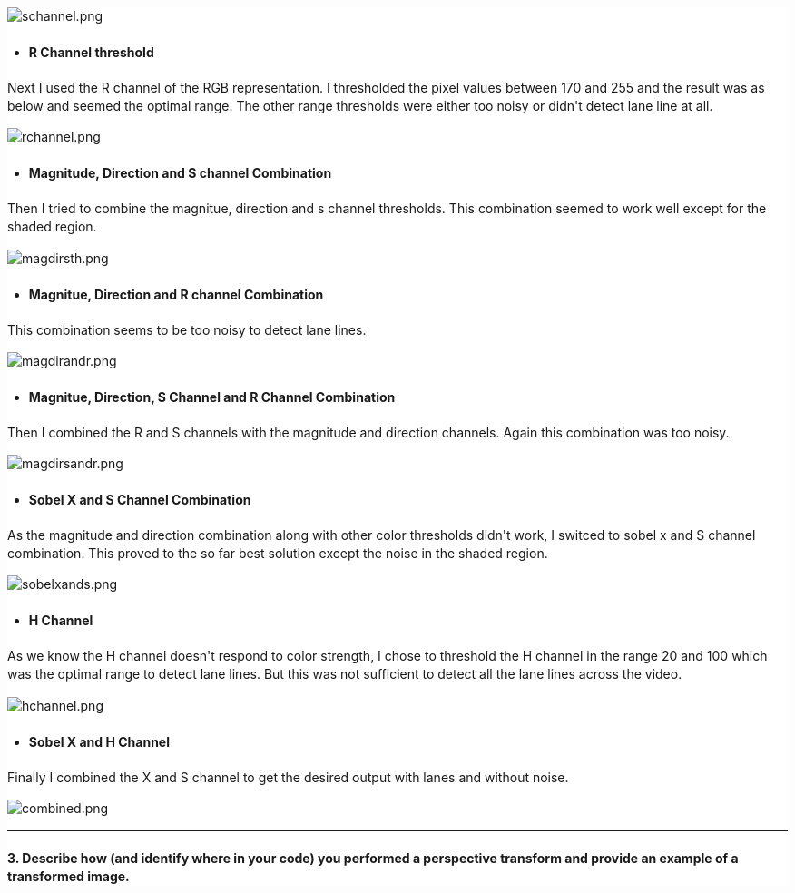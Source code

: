 ![schannel.png](attachment:schannel.png)

* #### R Channel threshold

Next I used the R channel of the RGB representation. I thresholded the pixel values between 170 and 255 and the result was as below and seemed the optimal range. The other range thresholds were either too noisy or didn't detect lane line at all.

![rchannel.png](attachment:rchannel.png)

* #### Magnitude, Direction and S channel Combination

Then I tried to combine the magnitue, direction and s channel thresholds. This combination seemed to work well except for the shaded region.

![magdirsth.png](attachment:magdirsth.png)

* #### Magnitue, Direction and R channel Combination

This combination seems to be too noisy to detect lane lines.

![magdirandr.png](attachment:magdirandr.png)

* #### Magnitue, Direction, S Channel and R Channel Combination

Then I combined the R and S channels with the magnitude and direction channels. Again this combination was too noisy.

![magdirsandr.png](attachment:magdirsandr.png)

* #### Sobel X and S Channel Combination

As the magnitude and direction combination along with other color thresholds didn't work, I switced to sobel x and S channel combination. This proved to the so far best solution except the noise in the shaded region.

![sobelxands.png](attachment:sobelxands.png)

* #### H Channel 

As we know the H channel doesn't respond to color strength, I chose to threshold the H channel in the range 20 and 100 which was the optimal range to detect lane lines. But this was not sufficient to detect all the lane lines across the video.

![hchannel.png](attachment:hchannel.png)

* #### Sobel X and H Channel

Finally I combined the X and S channel to get the desired output with lanes and without noise.

![combined.png](attachment:combined.png)


---



#### 3. Describe how (and identify where in your code) you performed a perspective transform and provide an example of a transformed image.
